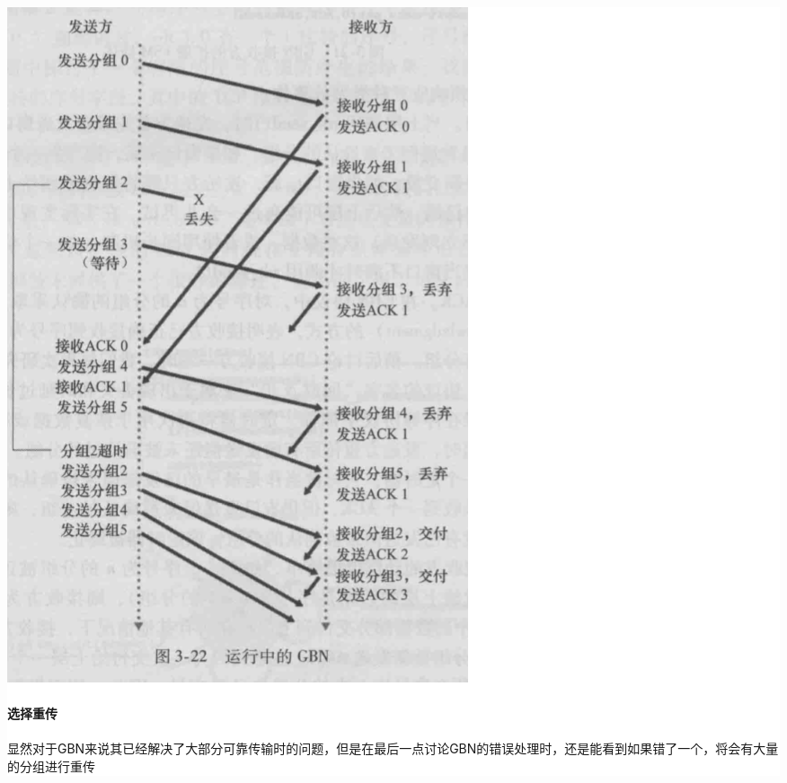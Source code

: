 ![gbn](./img/Transport%20Layer/gbn.png)

#### 选择重传

显然对于GBN来说其已经解决了大部分可靠传输时的问题，但是在最后一点讨论GBN的错误处理时，还是能看到如果错了一个，将会有大量的分组进行重传
